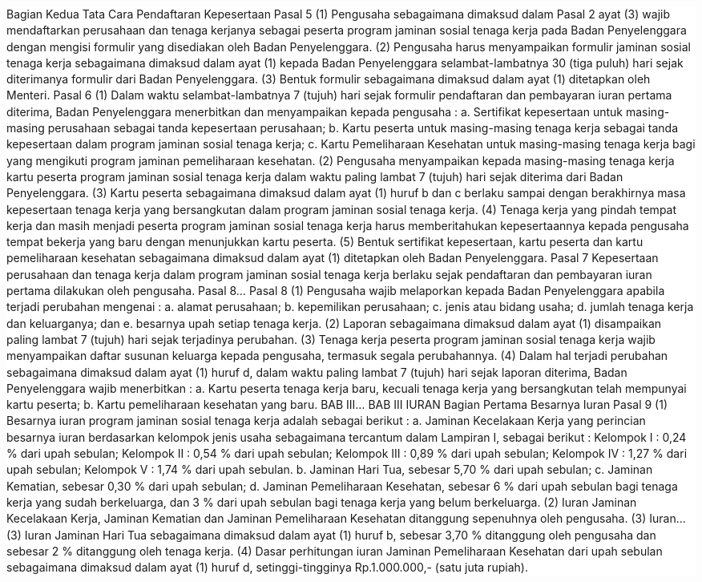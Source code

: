 Bagian Kedua Tata Cara Pendaftaran Kepesertaan
Pasal 5
(1) Pengusaha sebagaimana dimaksud dalam Pasal 2 ayat (3) wajib mendaftarkan perusahaan dan tenaga kerjanya sebagai peserta program jaminan sosial tenaga kerja pada Badan Penyelenggara dengan mengisi formulir yang disediakan oleh Badan Penyelenggara.
(2) Pengusaha harus menyampaikan formulir jaminan sosial tenaga kerja sebagaimana dimaksud dalam ayat (1) kepada Badan Penyelenggara selambat-lambatnya 30 (tiga puluh) hari sejak diterimanya formulir dari Badan Penyelenggara.
(3) Bentuk formulir sebagaimana dimaksud dalam ayat (1) ditetapkan oleh Menteri.
Pasal 6
(1) Dalam waktu selambat-lambatnya 7 (tujuh) hari sejak formulir pendaftaran dan pembayaran iuran pertama diterima, Badan Penyelenggara menerbitkan dan menyampaikan kepada pengusaha : a. Sertifikat kepesertaan untuk masing-masing perusahaan sebagai tanda kepesertaan perusahaan;
b. Kartu peserta untuk masing-masing tenaga kerja sebagai tanda kepesertaan dalam program jaminan sosial tenaga kerja;
c. Kartu Pemeliharaan Kesehatan untuk masing-masing tenaga kerja bagi yang mengikuti program jaminan pemeliharaan kesehatan.
(2) Pengusaha menyampaikan kepada masing-masing tenaga kerja kartu peserta program jaminan sosial tenaga kerja dalam waktu paling lambat 7 (tujuh) hari sejak diterima dari Badan Penyelenggara.
(3) Kartu peserta sebagaimana dimaksud dalam ayat (1) huruf b dan c berlaku sampai dengan berakhirnya masa kepesertaan tenaga kerja yang bersangkutan dalam program jaminan sosial tenaga kerja.
(4) Tenaga kerja yang pindah tempat kerja dan masih menjadi peserta program jaminan sosial tenaga kerja harus memberitahukan kepesertaannya kepada pengusaha tempat bekerja yang baru dengan menunjukkan kartu peserta.
(5) Bentuk sertifikat kepesertaan, kartu peserta dan kartu pemeliharaan kesehatan sebagaimana dimaksud dalam ayat (1) ditetapkan oleh Badan Penyelenggara.
Pasal 7
Kepesertaan perusahaan dan tenaga kerja dalam program jaminan sosial tenaga kerja berlaku sejak pendaftaran dan pembayaran iuran pertama dilakukan oleh pengusaha. Pasal 8…
Pasal 8
(1) Pengusaha wajib melaporkan kepada Badan Penyelenggara apabila terjadi perubahan mengenai :
a. alamat perusahaan;
b. kepemilikan perusahaan;
c. jenis atau bidang usaha;
d. jumlah tenaga kerja dan keluarganya; dan
e. besarnya upah setiap tenaga kerja.
(2) Laporan sebagaimana dimaksud dalam ayat (1) disampaikan paling lambat 7 (tujuh) hari sejak terjadinya perubahan.
(3) Tenaga kerja peserta program jaminan sosial tenaga kerja wajib menyampaikan daftar susunan keluarga kepada pengusaha, termasuk segala perubahannya.
(4) Dalam hal terjadi perubahan sebagaimana dimaksud dalam ayat (1) huruf d, dalam waktu paling lambat 7 (tujuh) hari sejak laporan diterima, Badan Penyelenggara wajib menerbitkan :
a. Kartu peserta tenaga kerja baru, kecuali tenaga kerja yang bersangkutan telah mempunyai kartu peserta;
b. Kartu pemeliharaan kesehatan yang baru. BAB III…
BAB III IURAN
Bagian Pertama Besarnya Iuran
Pasal 9
(1) Besarnya iuran program jaminan sosial tenaga kerja adalah sebagai berikut :
a. Jaminan Kecelakaan Kerja yang perincian besarnya iuran berdasarkan kelompok jenis usaha sebagaimana tercantum dalam Lampiran I, sebagai berikut : Kelompok I : 0,24 % dari upah sebulan; Kelompok II : 0,54 % dari upah sebulan; Kelompok III : 0,89 % dari upah sebulan; Kelompok IV : 1,27 % dari upah sebulan; Kelompok V : 1,74 % dari upah sebulan.
b. Jaminan Hari Tua, sebesar 5,70 % dari upah sebulan;
c. Jaminan Kematian, sebesar 0,30 % dari upah sebulan;
d. Jaminan Pemeliharaan Kesehatan, sebesar 6 % dari upah sebulan bagi tenaga kerja yang sudah berkeluarga, dan 3 % dari upah sebulan bagi tenaga kerja yang belum berkeluarga.
(2) Iuran Jaminan Kecelakaan Kerja, Jaminan Kematian dan Jaminan Pemeliharaan Kesehatan ditanggung sepenuhnya oleh pengusaha.
(3) Iuran...
(3) Iuran Jaminan Hari Tua sebagaimana dimaksud dalam ayat (1) huruf b, sebesar 3,70 % ditanggung oleh pengusaha dan sebesar 2 % ditanggung oleh tenaga kerja.
(4) Dasar perhitungan iuran Jaminan Pemeliharaan Kesehatan dari upah sebulan sebagaimana dimaksud dalam ayat (1) huruf d, setinggi-tingginya Rp.1.000.000,- (satu juta rupiah).